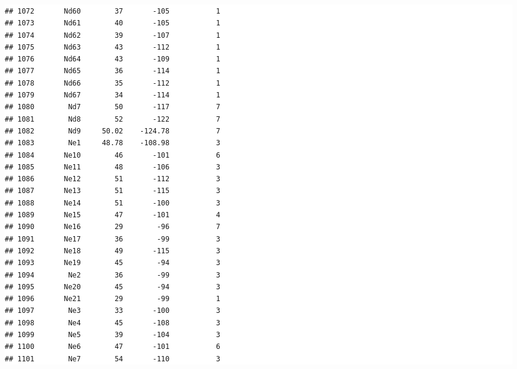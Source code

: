     ## 1072       Nd60        37       -105           1
    ## 1073       Nd61        40       -105           1
    ## 1074       Nd62        39       -107           1
    ## 1075       Nd63        43       -112           1
    ## 1076       Nd64        43       -109           1
    ## 1077       Nd65        36       -114           1
    ## 1078       Nd66        35       -112           1
    ## 1079       Nd67        34       -114           1
    ## 1080        Nd7        50       -117           7
    ## 1081        Nd8        52       -122           7
    ## 1082        Nd9     50.02    -124.78           7
    ## 1083        Ne1     48.78    -108.98           3
    ## 1084       Ne10        46       -101           6
    ## 1085       Ne11        48       -106           3
    ## 1086       Ne12        51       -112           3
    ## 1087       Ne13        51       -115           3
    ## 1088       Ne14        51       -100           3
    ## 1089       Ne15        47       -101           4
    ## 1090       Ne16        29        -96           7
    ## 1091       Ne17        36        -99           3
    ## 1092       Ne18        49       -115           3
    ## 1093       Ne19        45        -94           3
    ## 1094        Ne2        36        -99           3
    ## 1095       Ne20        45        -94           3
    ## 1096       Ne21        29        -99           1
    ## 1097        Ne3        33       -100           3
    ## 1098        Ne4        45       -108           3
    ## 1099        Ne5        39       -104           3
    ## 1100        Ne6        47       -101           6
    ## 1101        Ne7        54       -110           3